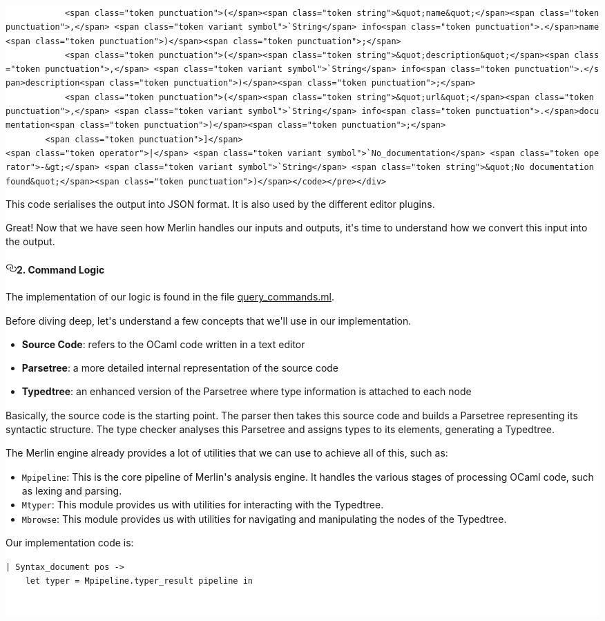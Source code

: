                 <span class="token punctuation">(</span><span class="token string">&quot;name&quot;</span><span class="token punctuation">,</span> <span class="token variant symbol">`String</span> info<span class="token punctuation">.</span>name<span class="token punctuation">)</span><span class="token punctuation">;</span>
                <span class="token punctuation">(</span><span class="token string">&quot;description&quot;</span><span class="token punctuation">,</span> <span class="token variant symbol">`String</span> info<span class="token punctuation">.</span>description<span class="token punctuation">)</span><span class="token punctuation">;</span>
                <span class="token punctuation">(</span><span class="token string">&quot;url&quot;</span><span class="token punctuation">,</span> <span class="token variant symbol">`String</span> info<span class="token punctuation">.</span>documentation<span class="token punctuation">)</span><span class="token punctuation">;</span>
            <span class="token punctuation">]</span>
    <span class="token operator">|</span> <span class="token variant symbol">`No_documentation</span> <span class="token operator">-&gt;</span> <span class="token variant symbol">`String</span> <span class="token string">&quot;No documentation found&quot;</span><span class="token punctuation">)</span></code></pre></div>
<p>This code serialises the output into JSON format. It is also used by the different editor plugins.</p>
<p>Great! Now that we have seen how Merlin handles our inputs and outputs, it's time to understand how we convert this input into the output.</p>
<h4 style="position:relative;"><a href="https://tarides.com/feed.xml#2-command-logic" aria-label="2 command logic permalink" class="anchor before"><svg aria-hidden="true" focusable="false" height="16" version="1.1" viewbox="0 0 16 16" width="16"><path fill-rule="evenodd" d="M4 9h1v1H4c-1.5 0-3-1.69-3-3.5S2.55 3 4 3h4c1.45 0 3 1.69 3 3.5 0 1.41-.91 2.72-2 3.25V8.59c.58-.45 1-1.27 1-2.09C10 5.22 8.98 4 8 4H4c-.98 0-2 1.22-2 2.5S3 9 4 9zm9-3h-1v1h1c1 0 2 1.22 2 2.5S13.98 12 13 12H9c-.98 0-2-1.22-2-2.5 0-.83.42-1.64 1-2.09V6.25c-1.09.53-2 1.84-2 3.25C6 11.31 7.55 13 9 13h4c1.45 0 3-1.69 3-3.5S14.5 6 13 6z"></path></svg></a>2. Command Logic</h4>
<p>The implementation of our logic is found in the file <a href="https://github.com/ocaml/merlin/commit/0f64255167b63d8eab606419693ac2ca83d132f0#diff-8009410bbeda8c44724e5b305d6d128561d75292378904d5d82f448cbee7f801R506-R514s">query_commands.ml</a>.</p>
<p>Before diving deep, let's understand a few concepts that we'll use in our implementation.</p>
<ul>
<li>
<p><strong>Source Code</strong>: refers to the OCaml code written in a text editor</p>
</li>
<li>
<p><strong>Parsetree</strong>: a more detailed internal representation of the source code</p>
</li>
<li>
<p><strong>Typedtree</strong>: an enhanced version of the Parsetree where type information is attached to each node</p>
</li>
</ul>
<p>Basically, the source code is the starting point. The parser then takes this source code and builds a Parsetree representing its syntactic structure. The type checker analyses this Parsetree and assigns types to its elements, generating a Typedtree.</p>
<p>The Merlin engine already provides a lot of utilities that we can use to achieve all of this, such as:</p>
<ul>
<li><code>Mpipeline</code>: This is the core pipeline of Merlin's analysis engine. It handles the various stages of processing OCaml code, such as lexing and parsing.</li>
<li><code>Mtyper</code>: This module provides us with utilities for interacting with the Typedtree.</li>
<li><code>Mbrowse</code>: This module provides us with utilities for navigating and manipulating the nodes of the Typedtree.</li>
</ul>
<p>Our implementation code is:</p>
<div class="gatsby-highlight" data-language="ocaml"><pre class="language-ocaml"><code class="language-ocaml"><span class="token operator">|</span> Syntax_document pos <span class="token operator">-&gt;</span>
    <span class="token keyword">let</span> typer <span class="token operator">=</span> Mpipeline<span class="token punctuation">.</span>typer_result pipeline <span class="token keyword">in</span>